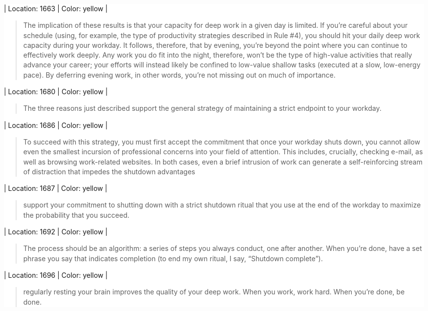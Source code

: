 | Location: 1663 | 
 Color: yellow |
<br>

 > The implication of these results is that your capacity for deep work in a given day is limited. If you’re careful about your schedule (using, for example, the type of productivity strategies described in Rule #4), you should hit your daily deep work capacity during your workday. It follows, therefore, that by evening, you’re beyond the point where you can continue to effectively work deeply. Any work you do fit into the night, therefore, won’t be the type of high-value activities that really advance your career; your efforts will instead likely be confined to low-value shallow tasks (executed at a slow, low-energy pace). By deferring evening work, in other words, you’re not missing out on much of importance.

| Location: 1680 | 
 Color: yellow |
<br>

 > The three reasons just described support the general strategy of maintaining a strict endpoint to your workday.

| Location: 1686 | 
 Color: yellow |
<br>

 > To succeed with this strategy, you must first accept the commitment that once your workday shuts down, you cannot allow even the smallest incursion of professional concerns into your field of attention. This includes, crucially, checking e-mail, as well as browsing work-related websites. In both cases, even a brief intrusion of work can generate a self-reinforcing stream of distraction that impedes the shutdown advantages

| Location: 1687 | 
 Color: yellow |
<br>

 > support your commitment to shutting down with a strict shutdown ritual that you use at the end of the workday to maximize the probability that you succeed.

| Location: 1692 | 
 Color: yellow |
<br>

 > The process should be an algorithm: a series of steps you always conduct, one after another. When you’re done, have a set phrase you say that indicates completion (to end my own ritual, I say, “Shutdown complete”).

| Location: 1696 | 
 Color: yellow |
<br>

 > regularly resting your brain improves the quality of your deep work. When you work, work hard. When you’re done, be done.
